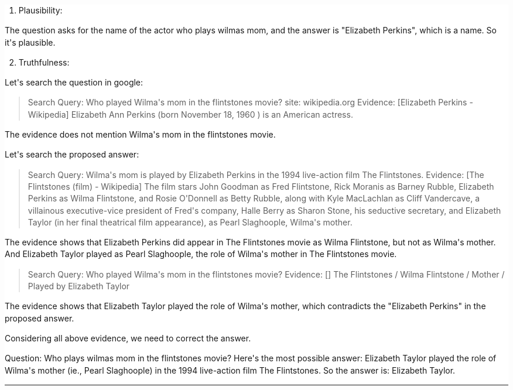 1. Plausibility:

The question asks for the name of the actor who plays wilmas mom, and the answer is "Elizabeth Perkins", which is a name. So it's plausible.

2. Truthfulness:

Let's search the question in google:

> Search Query: Who played Wilma's mom in the flintstones movie? site: wikipedia.org
> Evidence: [Elizabeth Perkins - Wikipedia] Elizabeth Ann Perkins (born November 18, 1960 ) is an American actress.

The evidence does not mention Wilma's mom in the flintstones movie.

Let's search the proposed answer:

> Search Query: Wilma's mom is played by Elizabeth Perkins in the 1994 live-action film The Flintstones.
> Evidence: [The Flintstones (film) - Wikipedia] The film stars John Goodman as Fred Flintstone, Rick Moranis as Barney Rubble, Elizabeth Perkins as Wilma Flintstone, and Rosie O'Donnell as Betty Rubble, along with Kyle MacLachlan as Cliff Vandercave, a villainous executive-vice president of Fred's company, Halle Berry as Sharon Stone, his seductive secretary, and Elizabeth Taylor (in her final theatrical film appearance), as Pearl Slaghoople, Wilma's mother.

The evidence shows that Elizabeth Perkins did appear in The Flintstones movie as Wilma Flintstone, but not as Wilma's mother. And Elizabeth Taylor played as Pearl Slaghoople, the role of Wilma's mother in The Flintstones movie.

> Search Query: Who played Wilma's mom in the flintstones movie?
> Evidence: [] The Flintstones / Wilma Flintstone / Mother / Played by Elizabeth Taylor

The evidence shows that Elizabeth Taylor played the role of Wilma's mother, which contradicts the "Elizabeth Perkins" in the proposed answer.

Considering all above evidence, we need to correct the answer.

Question: Who plays wilmas mom in the flintstones movie?
Here's the most possible answer: Elizabeth Taylor played the role of Wilma's mother (ie., Pearl Slaghoople) in the 1994 live-action film The Flintstones. So the answer is: Elizabeth Taylor.

---